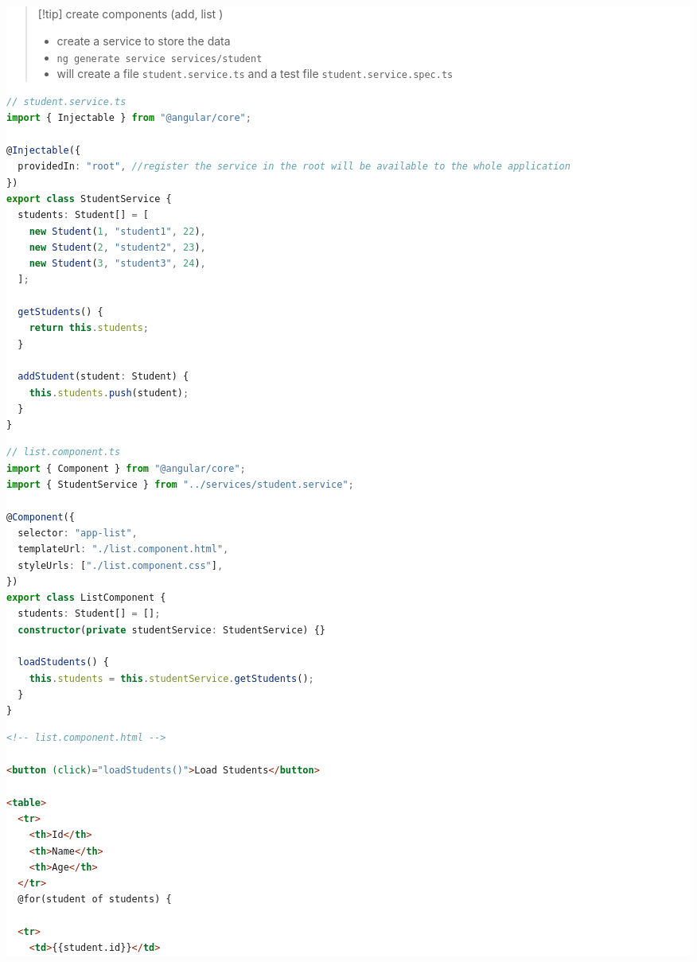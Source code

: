 
> [!tip] create components (add, list )
>
> - create a service to store the data
> - `ng generate service services/student`
> - will create a file `student.service.ts` and a test file `student.service.spec.ts`

```typescript
// student.service.ts
import { Injectable } from "@angular/core";

@Injectable({
  providedIn: "root", //register the service in the root will be available to the whole application
})
export class StudentService {
  students: Student[] = [
    new Student(1, "student1", 22),
    new Student(2, "student2", 23),
    new Student(3, "student3", 24),
  ];

  getStudents() {
    return this.students;
  }

  addStudent(student: Student) {
    this.students.push(student);
  }
}
```

```typescript
// list.component.ts
import { Component } from "@angular/core";
import { StudentService } from "../services/student.service";

@Component({
  selector: "app-list",
  templateUrl: "./list.component.html",
  styleUrls: ["./list.component.css"],
})
export class ListComponent {
  students: Student[] = [];
  constructor(private studentService: StudentService) {}

  loadStudents() {
    this.students = this.studentService.getStudents();
  }
}
```

```html
<!-- list.component.html -->

<button (click)="loadStudents()">Load Students</button>

<table>
  <tr>
    <th>Id</th>
    <th>Name</th>
    <th>Age</th>
  </tr>
  @for(student of students) {

  <tr>
    <td>{{student.id}}</td>
```